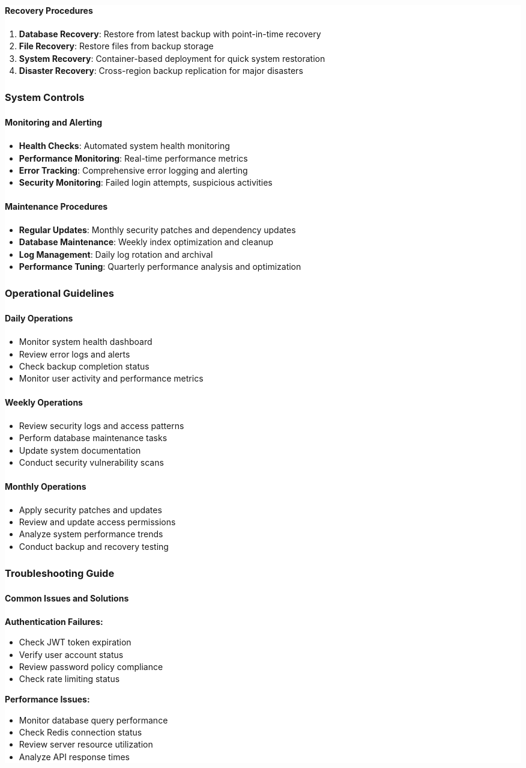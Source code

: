 #### Recovery Procedures
1. **Database Recovery**: Restore from latest backup with point-in-time recovery
2. **File Recovery**: Restore files from backup storage
3. **System Recovery**: Container-based deployment for quick system restoration
4. **Disaster Recovery**: Cross-region backup replication for major disasters

### System Controls

#### Monitoring and Alerting
- **Health Checks**: Automated system health monitoring
- **Performance Monitoring**: Real-time performance metrics
- **Error Tracking**: Comprehensive error logging and alerting
- **Security Monitoring**: Failed login attempts, suspicious activities

#### Maintenance Procedures
- **Regular Updates**: Monthly security patches and dependency updates
- **Database Maintenance**: Weekly index optimization and cleanup
- **Log Management**: Daily log rotation and archival
- **Performance Tuning**: Quarterly performance analysis and optimization

### Operational Guidelines

#### Daily Operations
- Monitor system health dashboard
- Review error logs and alerts
- Check backup completion status
- Monitor user activity and performance metrics

#### Weekly Operations
- Review security logs and access patterns
- Perform database maintenance tasks
- Update system documentation
- Conduct security vulnerability scans

#### Monthly Operations
- Apply security patches and updates
- Review and update access permissions
- Analyze system performance trends
- Conduct backup and recovery testing

### Troubleshooting Guide

#### Common Issues and Solutions

**Authentication Failures:**
- Check JWT token expiration
- Verify user account status
- Review password policy compliance
- Check rate limiting status

**Performance Issues:**
- Monitor database query performance
- Check Redis connection status
- Review server resource utilization
- Analyze API response times
